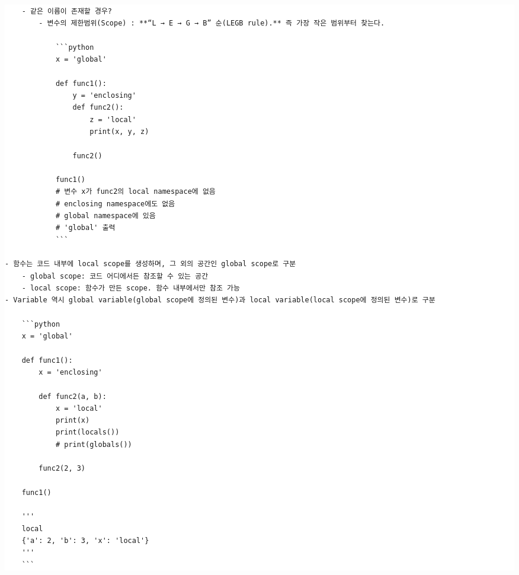         - 같은 이름이 존재할 경우?
            - 변수의 제한범위(Scope) : **“L → E → G → B” 순(LEGB rule).** 즉 가장 작은 범위부터 찾는다.
                
                ```python
                x = 'global'
                
                def func1():
                    y = 'enclosing'
                    def func2():
                        z = 'local'
                        print(x, y, z)
                    
                    func2()
                
                func1()
                # 변수 x가 func2의 local namespace에 없음
                # enclosing namespace에도 없음
                # global namespace에 있음
                # 'global' 출력
                ```
                
    - 함수는 코드 내부에 local scope를 생성하며, 그 외의 공간인 global scope로 구분
        - global scope: 코드 어디에서든 참조할 수 있는 공간
        - local scope: 함수가 만든 scope. 함수 내부에서만 참조 가능
    - Variable 역시 global variable(global scope에 정의된 변수)과 local variable(local scope에 정의된 변수)로 구분
        
        ```python
        x = 'global'
        
        def func1():
            x = 'enclosing'
        
            def func2(a, b):
                x = 'local'
                print(x)
                print(locals()) 
                # print(globals())   
        
            func2(2, 3)
        
        func1()
        
        '''
        local
        {'a': 2, 'b': 3, 'x': 'local'}
        '''
        ```
        